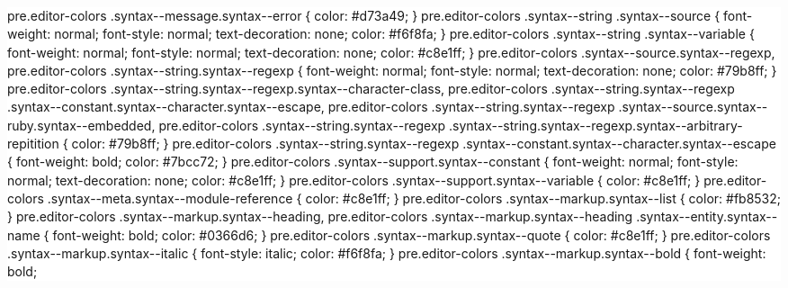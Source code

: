 pre.editor-colors .syntax--message.syntax--error {
  color: #d73a49;
}
pre.editor-colors .syntax--string .syntax--source {
  font-weight: normal;
  font-style: normal;
  text-decoration: none;
  color: #f6f8fa;
}
pre.editor-colors .syntax--string .syntax--variable {
  font-weight: normal;
  font-style: normal;
  text-decoration: none;
  color: #c8e1ff;
}
pre.editor-colors .syntax--source.syntax--regexp,
pre.editor-colors .syntax--string.syntax--regexp {
  font-weight: normal;
  font-style: normal;
  text-decoration: none;
  color: #79b8ff;
}
pre.editor-colors .syntax--string.syntax--regexp.syntax--character-class,
pre.editor-colors .syntax--string.syntax--regexp .syntax--constant.syntax--character.syntax--escape,
pre.editor-colors .syntax--string.syntax--regexp .syntax--source.syntax--ruby.syntax--embedded,
pre.editor-colors .syntax--string.syntax--regexp .syntax--string.syntax--regexp.syntax--arbitrary-repitition {
  color: #79b8ff;
}
pre.editor-colors .syntax--string.syntax--regexp .syntax--constant.syntax--character.syntax--escape {
  font-weight: bold;
  color: #7bcc72;
}
pre.editor-colors .syntax--support.syntax--constant {
  font-weight: normal;
  font-style: normal;
  text-decoration: none;
  color: #c8e1ff;
}
pre.editor-colors .syntax--support.syntax--variable {
  color: #c8e1ff;
}
pre.editor-colors .syntax--meta.syntax--module-reference {
  color: #c8e1ff;
}
pre.editor-colors .syntax--markup.syntax--list {
  color: #fb8532;
}
pre.editor-colors .syntax--markup.syntax--heading,
pre.editor-colors .syntax--markup.syntax--heading .syntax--entity.syntax--name {
  font-weight: bold;
  color: #0366d6;
}
pre.editor-colors .syntax--markup.syntax--quote {
  color: #c8e1ff;
}
pre.editor-colors .syntax--markup.syntax--italic {
  font-style: italic;
  color: #f6f8fa;
}
pre.editor-colors .syntax--markup.syntax--bold {
  font-weight: bold;